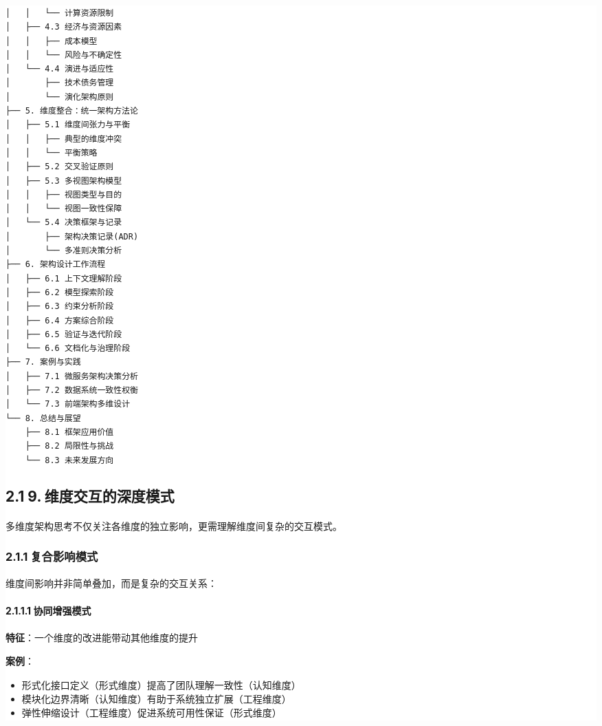 ```text
│   │   └── 计算资源限制
│   ├── 4.3 经济与资源因素
│   │   ├── 成本模型
│   │   └── 风险与不确定性
│   └── 4.4 演进与适应性
│       ├── 技术债务管理
│       └── 演化架构原则
├── 5. 维度整合：统一架构方法论
│   ├── 5.1 维度间张力与平衡
│   │   ├── 典型的维度冲突
│   │   └── 平衡策略
│   ├── 5.2 交叉验证原则
│   ├── 5.3 多视图架构模型
│   │   ├── 视图类型与目的
│   │   └── 视图一致性保障
│   └── 5.4 决策框架与记录
│       ├── 架构决策记录(ADR)
│       └── 多准则决策分析
├── 6. 架构设计工作流程
│   ├── 6.1 上下文理解阶段
│   ├── 6.2 模型探索阶段
│   ├── 6.3 约束分析阶段
│   ├── 6.4 方案综合阶段
│   ├── 6.5 验证与迭代阶段
│   └── 6.6 文档化与治理阶段
├── 7. 案例与实践
│   ├── 7.1 微服务架构决策分析
│   ├── 7.2 数据系统一致性权衡
│   └── 7.3 前端架构多维设计
└── 8. 总结与展望
    ├── 8.1 框架应用价值
    ├── 8.2 局限性与挑战
    └── 8.3 未来发展方向

```

## 2.1 9. 维度交互的深度模式

多维度架构思考不仅关注各维度的独立影响，更需理解维度间复杂的交互模式。

### 2.1.1 复合影响模式

维度间影响并非简单叠加，而是复杂的交互关系：

#### 2.1.1.1 协同增强模式

**特征**：一个维度的改进能带动其他维度的提升

**案例**：

- 形式化接口定义（形式维度）提高了团队理解一致性（认知维度）
- 模块化边界清晰（认知维度）有助于系统独立扩展（工程维度）
- 弹性伸缩设计（工程维度）促进系统可用性保证（形式维度）
